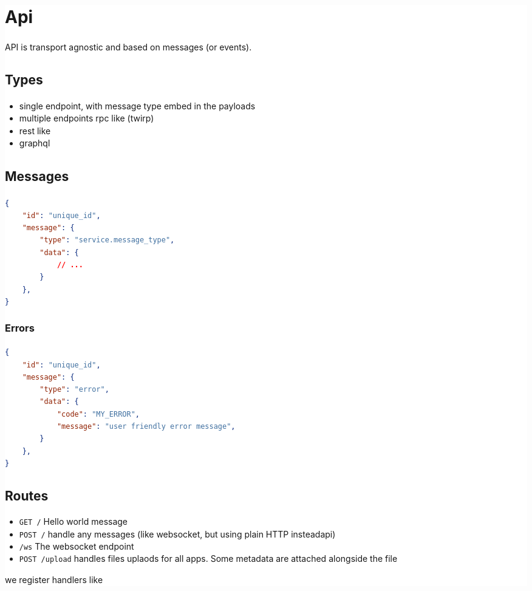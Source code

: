 # Api


API is transport agnostic and based on messages (or events).

## Types

* single endpoint, with message type embed in the payloads
* multiple endpoints rpc like (twirp)
* rest like
* graphql


## Messages

```json
{
    "id": "unique_id",
    "message": {
        "type": "service.message_type",
        "data": {
            // ...
        }
    },
}
```

### Errors

```json
{
    "id": "unique_id",
    "message": {
        "type": "error",
        "data": {
            "code": "MY_ERROR",
            "message": "user friendly error message",
        }
    },
}
```

## Routes

* `GET /` Hello world message
* `POST /` handle any messages (like websocket, but using plain HTTP insteadapi)
* `/ws` The websocket endpoint
* `POST /upload` handles files uplaods for all apps. Some metadata are attached alongside the file




we register handlers like
